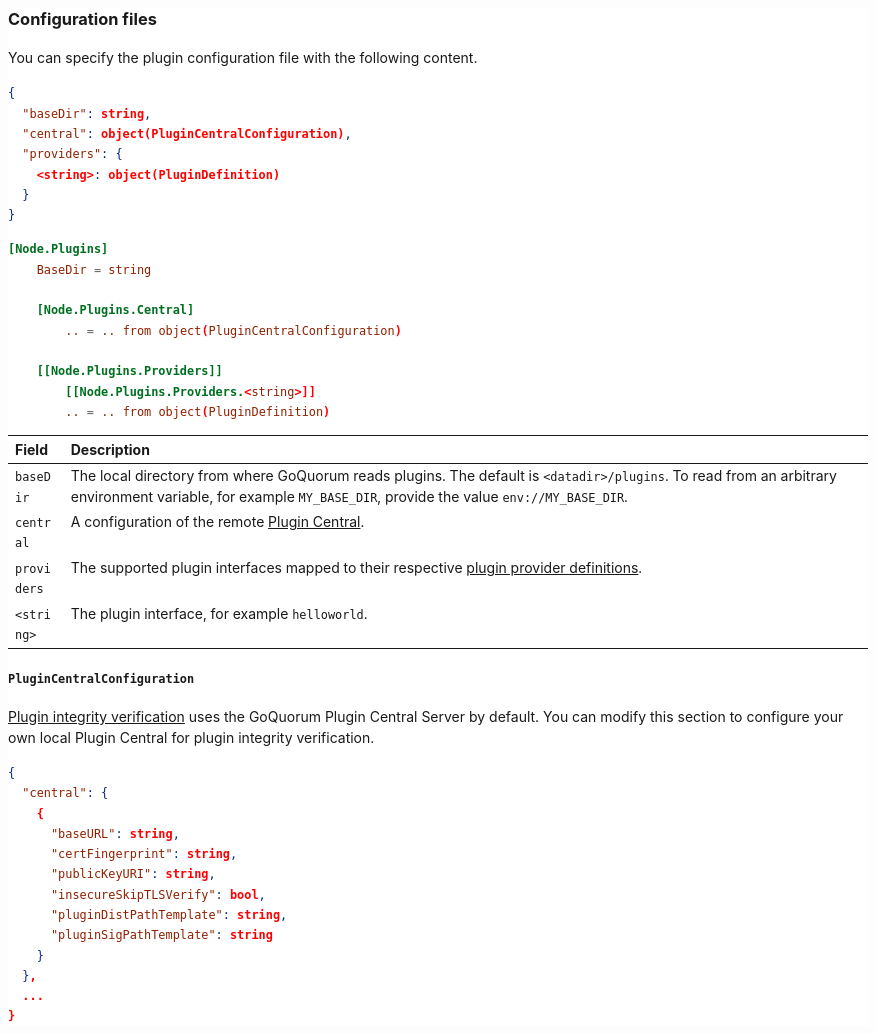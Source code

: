 ### Configuration files

You can specify the plugin configuration file with the following content.

<Tabs>
  <TabItem value="JSON file" label="JSON file" default>

```json
{
  "baseDir": string,
  "central": object(PluginCentralConfiguration),
  "providers": {
    <string>: object(PluginDefinition)
  }
}
```

  </TabItem>
  <TabItem value="TOML file" label="TOML file" default>


```toml
[Node.Plugins]
    BaseDir = string

    [Node.Plugins.Central]
        .. = .. from object(PluginCentralConfiguration)

    [[Node.Plugins.Providers]]
        [[Node.Plugins.Providers.<string>]]
        .. = .. from object(PluginDefinition)
```

  </TabItem>
</Tabs>

| Field | Description |
| :-- | :-- |
| `baseDir` | The local directory from where GoQuorum reads plugins. The default is `<datadir>/plugins`. To read from an arbitrary environment variable, for example `MY_BASE_DIR`, provide the value `env://MY_BASE_DIR`. |
| `central` | A configuration of the remote [Plugin Central](#plugincentralconfiguration). |
| `providers` | The supported plugin interfaces mapped to their respective [plugin provider definitions](#plugindefinition). |
| `<string>` | The plugin interface, for example `helloworld`. |

#### `PluginCentralConfiguration`

[Plugin integrity verification](../concepts/plugins.md#plugin-integrity-verification) uses the GoQuorum Plugin Central Server by default. You can modify this section to configure your own local Plugin Central for plugin integrity verification.

<Tabs>
  <TabItem value="JSON file" label="JSON file" default>


```json
{
  "central": {
    {
      "baseURL": string,
      "certFingerprint": string,
      "publicKeyURI": string,
      "insecureSkipTLSVerify": bool,
      "pluginDistPathTemplate": string,
      "pluginSigPathTemplate": string
    }
  },
  ...
}
```